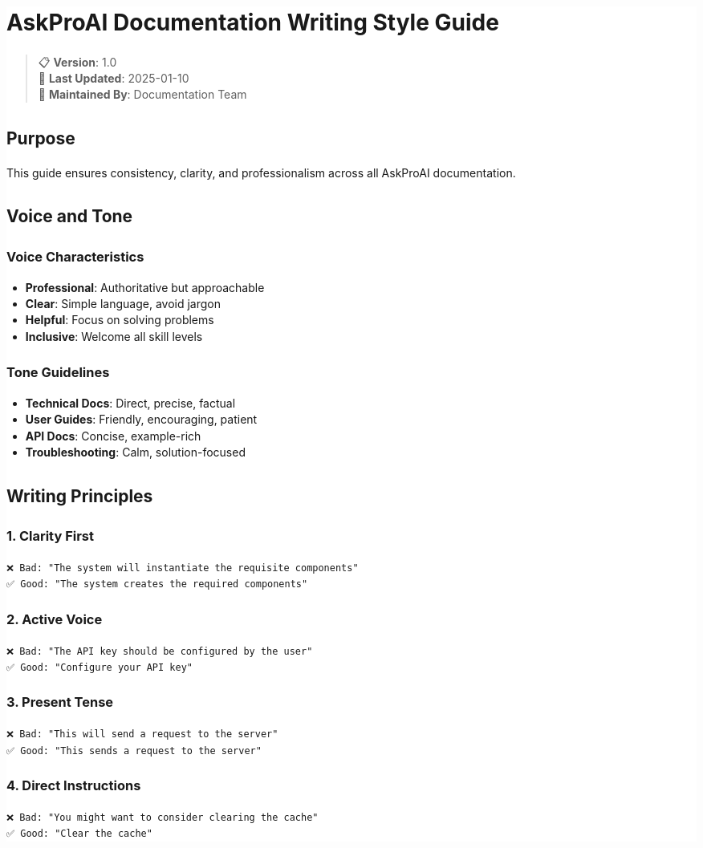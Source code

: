# AskProAI Documentation Writing Style Guide

> 📋 **Version**: 1.0  
> 📅 **Last Updated**: 2025-01-10  
> 👥 **Maintained By**: Documentation Team

## Purpose
This guide ensures consistency, clarity, and professionalism across all AskProAI documentation.

## Voice and Tone

### Voice Characteristics
- **Professional**: Authoritative but approachable
- **Clear**: Simple language, avoid jargon
- **Helpful**: Focus on solving problems
- **Inclusive**: Welcome all skill levels

### Tone Guidelines
- **Technical Docs**: Direct, precise, factual
- **User Guides**: Friendly, encouraging, patient
- **API Docs**: Concise, example-rich
- **Troubleshooting**: Calm, solution-focused

## Writing Principles

### 1. Clarity First
```markdown
❌ Bad: "The system will instantiate the requisite components"
✅ Good: "The system creates the required components"
```

### 2. Active Voice
```markdown
❌ Bad: "The API key should be configured by the user"
✅ Good: "Configure your API key"
```

### 3. Present Tense
```markdown
❌ Bad: "This will send a request to the server"
✅ Good: "This sends a request to the server"
```

### 4. Direct Instructions
```markdown
❌ Bad: "You might want to consider clearing the cache"
✅ Good: "Clear the cache"
```
